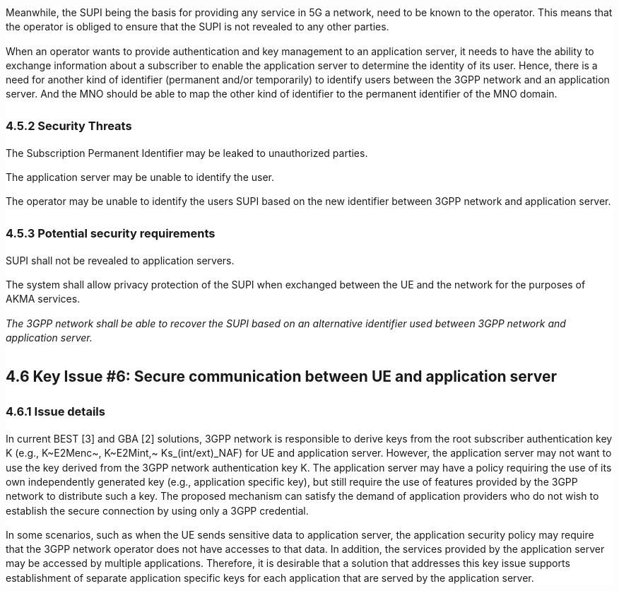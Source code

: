 Meanwhile, the SUPI being the basis for providing any service in 5G a
network, need to be known to the operator. This means that the operator
is obliged to ensure that the SUPI is not revealed to any other parties.

When an operator wants to provide authentication and key management to
an application server, it needs to have the ability to exchange
information about a subscriber to enable the application server to
determine the identity of its user. Hence, there is a need for another
kind of identifier (permanent and/or temporarily) to identify users
between the 3GPP network and an application server. And the MNO should
be able to map the other kind of identifier to the permanent identifier
of the MNO domain.

### 4.5.2 Security Threats

The Subscription Permanent Identifier may be leaked to unauthorized
parties.

The application server may be unable to identify the user.

The operator may be unable to identify the users SUPI based on the new
identifier between 3GPP network and application server.

### 4.5.3 Potential security requirements

SUPI shall not be revealed to application servers.

The system shall allow privacy protection of the SUPI when exchanged
between the UE and the network for the purposes of AKMA services.

*The 3GPP network shall be able to recover the SUPI based on an
alternative identifier used between 3GPP network and application
server.*

4.6 Key Issue \#6: Secure communication between UE and application server
-------------------------------------------------------------------------

### 4.6.1 Issue details

In current BEST \[3\] and GBA \[2\] solutions, 3GPP network is
responsible to derive keys from the root subscriber authentication key K
(e.g., K~E2Menc~, K~E2Mint,~ Ks\_(int/ext)\_NAF) for UE and application
server. However, the application server may not want to use the key
derived from the 3GPP network authentication key K. The application
server may have a policy requiring the use of its own independently
generated key (e.g., application specific key), but still require the
use of features provided by the 3GPP network to distribute such a key.
The proposed mechanism can satisfy the demand of application providers
who do not wish to establish the secure connection by using only a 3GPP
credential.

In some scenarios, such as when the UE sends sensitive data to
application server, the application security policy may require that the
3GPP network operator does not have accesses to that data. In addition,
the services provided by the application server may be accessed by
multiple applications. Therefore, it is desirable that a solution that
addresses this key issue supports establishment of separate application
specific keys for each application that are served by the application
server.
